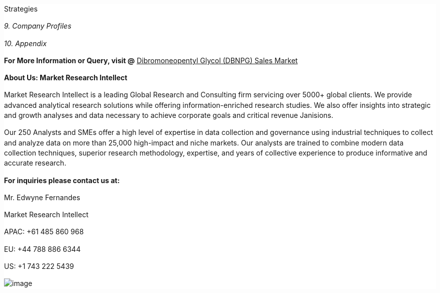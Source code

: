 Strategies</span></em></li></ul><p><em><span class="font-[700]">9. Company Profiles</span></em></p><p><em><span class="font-[700]">10. Appendix</span></em></p><p><span class="font-[700]"><strong>For More Information or Query, visit&nbsp;@</strong>&nbsp;</span><span class="font-[700]"><a href="https://www.marketresearchintellect.com/product/global-dibromoneopentyl-glycol-dbnpg-sales-market/?utm_source=Linkedin&utm_medium=863" target="_blank" data-tracking-control-name="article-ssr-frontend-pulse_little-text-block" data-tracking-will-navigate="" data-test-link="">Dibromoneopentyl Glycol (DBNPG) Sales Market</a></span></p><p><strong><span class="font-[700]">About Us: Market Research Intellect</span></strong></p><p><span class="">Market Research Intellect is a leading Global Research and Consulting firm servicing over 5000+ global clients. We provide advanced analytical research solutions while offering information-enriched research studies.&nbsp;</span>We also offer insights into strategic and growth analyses and data necessary to achieve corporate goals and critical revenue Janisions.</p><p><span class="">Our 250 Analysts and SMEs offer a high level of expertise in data collection and governance using industrial techniques to collect and analyze data on more than 25,000 high-impact and niche markets. Our analysts are trained to combine modern data collection techniques, superior research methodology, expertise, and years of collective experience to produce informative and accurate research.</span></p><p><strong>For inquiries please contact us at:</strong></p><p>Mr. Edwyne Fernandes</p><p>Market Research Intellect</p><p>APAC: +61 485 860 968</p><p>EU: +44 788 886 6344</p><p>US: +1 743 222 5439</p>
![image](https://github.com/user-attachments/assets/490c2440-7a9b-4c84-be14-c9a17796af81)
